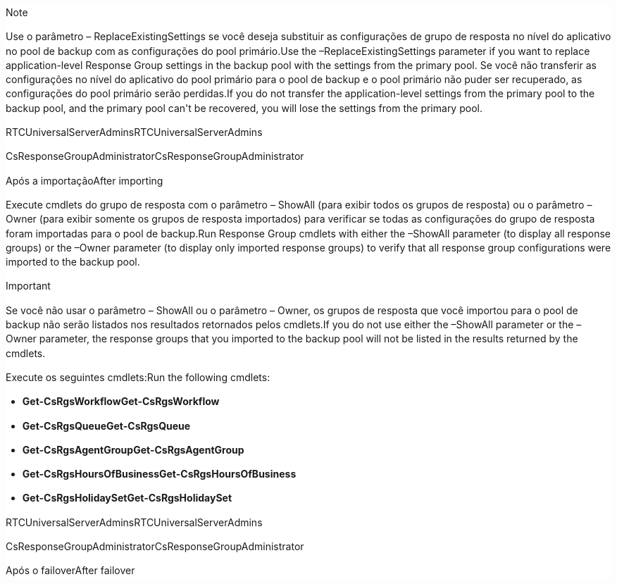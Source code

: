 
> [!NOTE]  
> <span data-ttu-id="27d7b-162">Use o parâmetro – ReplaceExistingSettings se você deseja substituir as configurações de grupo de resposta no nível do aplicativo no pool de backup com as configurações do pool primário.</span><span class="sxs-lookup"><span data-stu-id="27d7b-162">Use the –ReplaceExistingSettings parameter if you want to replace application-level Response Group settings in the backup pool with the settings from the primary pool.</span></span> <span data-ttu-id="27d7b-163">Se você não transferir as configurações no nível do aplicativo do pool primário para o pool de backup e o pool primário não puder ser recuperado, as configurações do pool primário serão perdidas.</span><span class="sxs-lookup"><span data-stu-id="27d7b-163">If you do not transfer the application-level settings from the primary pool to the backup pool, and the primary pool can't be recovered, you will lose the settings from the primary pool.</span></span>


</div></td>
<td><p><span data-ttu-id="27d7b-164">RTCUniversalServerAdmins</span><span class="sxs-lookup"><span data-stu-id="27d7b-164">RTCUniversalServerAdmins</span></span></p>
<p><span data-ttu-id="27d7b-165">CsResponseGroupAdministrator</span><span class="sxs-lookup"><span data-stu-id="27d7b-165">CsResponseGroupAdministrator</span></span></p></td>
</tr>
<tr class="odd">
<td><p><span data-ttu-id="27d7b-166">Após a importação</span><span class="sxs-lookup"><span data-stu-id="27d7b-166">After importing</span></span></p></td>
<td><p><span data-ttu-id="27d7b-167">Execute cmdlets do grupo de resposta com o parâmetro – ShowAll (para exibir todos os grupos de resposta) ou o parâmetro – Owner (para exibir somente os grupos de resposta importados) para verificar se todas as configurações do grupo de resposta foram importadas para o pool de backup.</span><span class="sxs-lookup"><span data-stu-id="27d7b-167">Run Response Group cmdlets with either the –ShowAll parameter (to display all response groups) or the –Owner parameter (to display only imported response groups) to verify that all response group configurations were imported to the backup pool.</span></span></p>
<div>

> [!IMPORTANT]  
> <span data-ttu-id="27d7b-168">Se você não usar o parâmetro – ShowAll ou o parâmetro – Owner, os grupos de resposta que você importou para o pool de backup não serão listados nos resultados retornados pelos cmdlets.</span><span class="sxs-lookup"><span data-stu-id="27d7b-168">If you do not use either the –ShowAll parameter or the –Owner parameter, the response groups that you imported to the backup pool will not be listed in the results returned by the cmdlets.</span></span>


</div>
<p><span data-ttu-id="27d7b-169">Execute os seguintes cmdlets:</span><span class="sxs-lookup"><span data-stu-id="27d7b-169">Run the following cmdlets:</span></span></p>
<ul>
<li><p><span data-ttu-id="27d7b-170"><strong>Get-CsRgsWorkflow</strong></span><span class="sxs-lookup"><span data-stu-id="27d7b-170"><strong>Get-CsRgsWorkflow</strong></span></span></p></li>
<li><p><span data-ttu-id="27d7b-171"><strong>Get-CsRgsQueue</strong></span><span class="sxs-lookup"><span data-stu-id="27d7b-171"><strong>Get-CsRgsQueue</strong></span></span></p></li>
<li><p><span data-ttu-id="27d7b-172"><strong>Get-CsRgsAgentGroup</strong></span><span class="sxs-lookup"><span data-stu-id="27d7b-172"><strong>Get-CsRgsAgentGroup</strong></span></span></p></li>
<li><p><span data-ttu-id="27d7b-173"><strong>Get-CsRgsHoursOfBusiness</strong></span><span class="sxs-lookup"><span data-stu-id="27d7b-173"><strong>Get-CsRgsHoursOfBusiness</strong></span></span></p></li>
<li><p><span data-ttu-id="27d7b-174"><strong>Get-CsRgsHolidaySet</strong></span><span class="sxs-lookup"><span data-stu-id="27d7b-174"><strong>Get-CsRgsHolidaySet</strong></span></span></p></li>
</ul></td>
<td><p><span data-ttu-id="27d7b-175">RTCUniversalServerAdmins</span><span class="sxs-lookup"><span data-stu-id="27d7b-175">RTCUniversalServerAdmins</span></span></p>
<p><span data-ttu-id="27d7b-176">CsResponseGroupAdministrator</span><span class="sxs-lookup"><span data-stu-id="27d7b-176">CsResponseGroupAdministrator</span></span></p></td>
</tr>
<tr class="even">
<td><p><span data-ttu-id="27d7b-177">Após o failover</span><span class="sxs-lookup"><span data-stu-id="27d7b-177">After failover</span></span></p></td>
<td><ul>